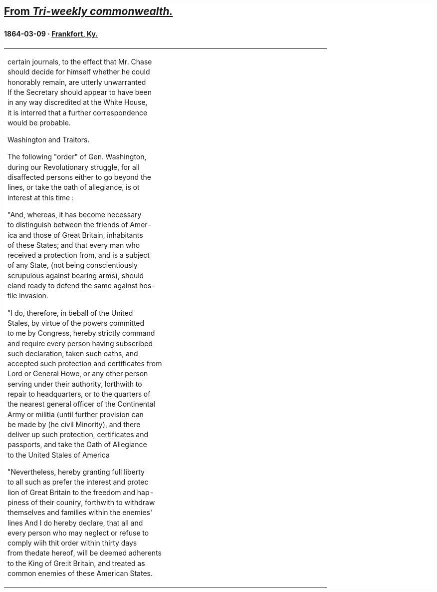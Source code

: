 
## [From _Tri-weekly commonwealth._](https://archive.org/details/xt712j685n6c/page/n2/mode/1up?view=theater)

#### 1864-03-09 &middot; [Frankfort, Ky.](http://dbpedia.org/resource/Frankfort%2C_Kentucky)

<table style="width: 100%;"><tr><td style="width: 50%">

  
certain journals, to the effect that Mr. Chase  
should decide for himself whether he could  
honorably remain, are utterly unwarranted  
If the Secretary should appear to have been  
in any way discredited at the White House,  
it is interred that a further correspondence  
would be probable.  
  
Washington and Traitors.  
  
The following &quot;order&quot; of Gen. Washington,  
during our Revolutionary struggle, for all  
disaffected persons either to go beyond the  
lines, or take the oath of allegiance, is ot  
interest at this time :  
  
&quot;And, whereas, it has become necessary  
to distinguish between the friends of Amer-  
ica and those of Great Britain, inhabitants  
of these States; and that every man who  
received a protection from, and is a subject  
of any State, (not being conscientiously  
scrupulous against bearing arms), should  
eland ready to defend the same against hos-  
tile invasion.  
  
&quot;I do, therefore, in beball of the United  
Stales, by virtue of the powers committed  
to me by Congress, hereby strictly command  
and require every person having subscribed  
such declaration, taken such oaths, and  
accepted such protection and certificates from  
Lord or General Howe, or any other person  
serving under their authority, lorthwith to  
repair to headquarters, or to the quarters of  
the nearest general officer of the Continental  
Army or militia (until further provision can  
be made by (he civil Minority), and there  
deliver up such protection, certificates and  
passports, and take the Oath of Allegiance  
to the United Stales of America  
  
&quot;Nevertheless, hereby granting full liberty  
to all such as prefer the interest and protec  
lion of Great Britain to the freedom and hap-  
piness of their couniry, forthwith to withdraw  
themselves and families within the enemies&#x27;  
lines And I do hereby declare, that all and  
every person who may neglect or refuse to  
comply wiih thit order within thirty days  
from thedate hereof, will be deemed adherents  
to the King of Gre:it Britain, and treated as  
common enemies of these American States.  
  